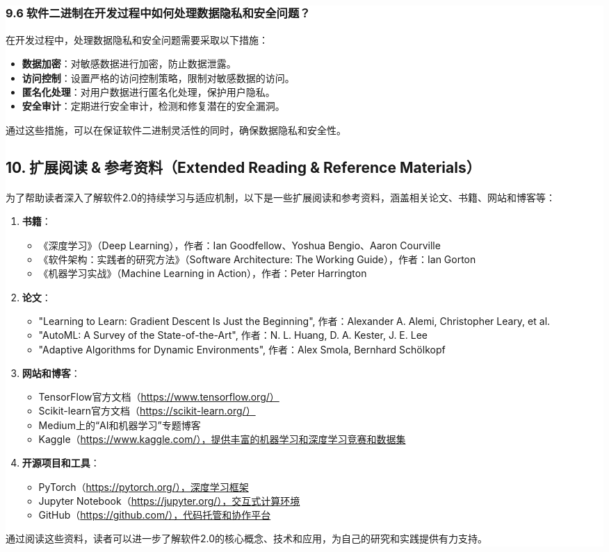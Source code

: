 ### 9.6 软件二进制在开发过程中如何处理数据隐私和安全问题？

在开发过程中，处理数据隐私和安全问题需要采取以下措施：

- **数据加密**：对敏感数据进行加密，防止数据泄露。
- **访问控制**：设置严格的访问控制策略，限制对敏感数据的访问。
- **匿名化处理**：对用户数据进行匿名化处理，保护用户隐私。
- **安全审计**：定期进行安全审计，检测和修复潜在的安全漏洞。

通过这些措施，可以在保证软件二进制灵活性的同时，确保数据隐私和安全性。

## 10. 扩展阅读 & 参考资料（Extended Reading & Reference Materials）

为了帮助读者深入了解软件2.0的持续学习与适应机制，以下是一些扩展阅读和参考资料，涵盖相关论文、书籍、网站和博客等：

1. **书籍**：
   - 《深度学习》（Deep Learning），作者：Ian Goodfellow、Yoshua Bengio、Aaron Courville
   - 《软件架构：实践者的研究方法》（Software Architecture: The Working Guide），作者：Ian Gorton
   - 《机器学习实战》（Machine Learning in Action），作者：Peter Harrington

2. **论文**：
   - "Learning to Learn: Gradient Descent Is Just the Beginning", 作者：Alexander A. Alemi, Christopher Leary, et al.
   - "AutoML: A Survey of the State-of-the-Art", 作者：N. L. Huang, D. A. Kester, J. E. Lee
   - "Adaptive Algorithms for Dynamic Environments", 作者：Alex Smola, Bernhard Schölkopf

3. **网站和博客**：
   - TensorFlow官方文档（https://www.tensorflow.org/）
   - Scikit-learn官方文档（https://scikit-learn.org/）
   - Medium上的“AI和机器学习”专题博客
   - Kaggle（https://www.kaggle.com/），提供丰富的机器学习和深度学习竞赛和数据集

4. **开源项目和工具**：
   - PyTorch（https://pytorch.org/），深度学习框架
   - Jupyter Notebook（https://jupyter.org/），交互式计算环境
   - GitHub（https://github.com/），代码托管和协作平台

通过阅读这些资料，读者可以进一步了解软件2.0的核心概念、技术和应用，为自己的研究和实践提供有力支持。

